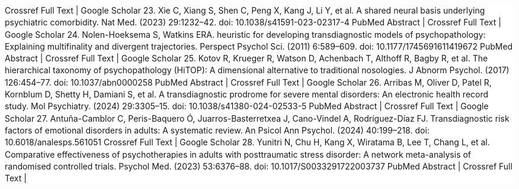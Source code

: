 Crossref Full Text
|
Google Scholar
23. Xie C, Xiang S, Shen C, Peng X, Kang J, Li Y, et al. A shared neural basis underlying psychiatric comorbidity.
Nat Med.
(2023) 29:1232–42. doi: 10.1038/s41591-023-02317-4
PubMed Abstract
|
Crossref Full Text
|
Google Scholar
24. Nolen-Hoeksema S, Watkins ERA. heuristic for developing transdiagnostic models of psychopathology: Explaining multifinality and divergent trajectories.
Perspect Psychol Sci.
(2011) 6:589–609. doi: 10.1177/1745691611419672
PubMed Abstract
|
Crossref Full Text
|
Google Scholar
25. Kotov R, Krueger R, Watson D, Achenbach T, Althoff R, Bagby R, et al. The hierarchical taxonomy of psychopathology (HiTOP): A dimensional alternative to traditional nosologies.
J Abnorm Psychol.
(2017) 126:454–77. doi: 10.1037/abn0000258
PubMed Abstract
|
Crossref Full Text
|
Google Scholar
26. Arribas M, Oliver D, Patel R, Kornblum D, Shetty H, Damiani S, et al. A transdiagnostic prodrome for severe mental disorders: An electronic health record study.
Mol Psychiatry.
(2024) 29:3305–15. doi: 10.1038/s41380-024-02533-5
PubMed Abstract
|
Crossref Full Text
|
Google Scholar
27. Antuña-Camblor C, Peris-Baquero Ó, Juarros-Basterretxea J, Cano-Vindel A, Rodríguez-Díaz FJ. Transdiagnostic risk factors of emotional disorders in adults: A systematic review.
An Psicol Ann Psychol.
(2024) 40:199–218. doi: 10.6018/analesps.561051
Crossref Full Text
|
Google Scholar
28. Yunitri N, Chu H, Kang X, Wiratama B, Lee T, Chang L, et al. Comparative effectiveness of psychotherapies in adults with posttraumatic stress disorder: A network meta-analysis of randomised controlled trials.
Psychol Med.
(2023) 53:6376–88. doi: 10.1017/S0033291722003737
PubMed Abstract
|
Crossref Full Text
|